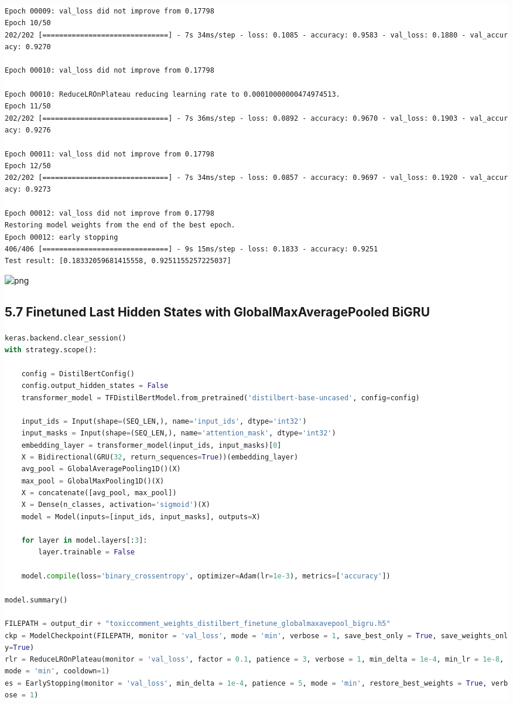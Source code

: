     Epoch 00009: val_loss did not improve from 0.17798
    Epoch 10/50
    202/202 [==============================] - 7s 34ms/step - loss: 0.1085 - accuracy: 0.9583 - val_loss: 0.1880 - val_accuracy: 0.9270
    
    Epoch 00010: val_loss did not improve from 0.17798
    
    Epoch 00010: ReduceLROnPlateau reducing learning rate to 0.00010000000474974513.
    Epoch 11/50
    202/202 [==============================] - 7s 36ms/step - loss: 0.0892 - accuracy: 0.9670 - val_loss: 0.1903 - val_accuracy: 0.9276
    
    Epoch 00011: val_loss did not improve from 0.17798
    Epoch 12/50
    202/202 [==============================] - 7s 34ms/step - loss: 0.0857 - accuracy: 0.9697 - val_loss: 0.1920 - val_accuracy: 0.9273
    
    Epoch 00012: val_loss did not improve from 0.17798
    Restoring model weights from the end of the best epoch.
    Epoch 00012: early stopping
    406/406 [==============================] - 9s 15ms/step - loss: 0.1833 - accuracy: 0.9251
    Test result: [0.18332059681415558, 0.9251155257225037]



    
![png](output_41_2.png)
    


## 5.7 Finetuned Last Hidden States with GlobalMaxAveragePooled BiGRU 


```python
keras.backend.clear_session()
with strategy.scope():
    
    config = DistilBertConfig()
    config.output_hidden_states = False
    transformer_model = TFDistilBertModel.from_pretrained('distilbert-base-uncased', config=config)

    input_ids = Input(shape=(SEQ_LEN,), name='input_ids', dtype='int32')
    input_masks = Input(shape=(SEQ_LEN,), name='attention_mask', dtype='int32')
    embedding_layer = transformer_model(input_ids, input_masks)[0]
    X = Bidirectional(GRU(32, return_sequences=True))(embedding_layer)
    avg_pool = GlobalAveragePooling1D()(X)
    max_pool = GlobalMaxPooling1D()(X)
    X = concatenate([avg_pool, max_pool])
    X = Dense(n_classes, activation='sigmoid')(X)
    model = Model(inputs=[input_ids, input_masks], outputs=X)

    for layer in model.layers[:3]:
        layer.trainable = False
    
    model.compile(loss='binary_crossentropy', optimizer=Adam(lr=1e-3), metrics=['accuracy'])
    
model.summary()

FILEPATH = output_dir + "toxiccomment_weights_distilbert_finetune_globalmaxavepool_bigru.h5"
ckp = ModelCheckpoint(FILEPATH, monitor = 'val_loss', mode = 'min', verbose = 1, save_best_only = True, save_weights_only=True)
rlr = ReduceLROnPlateau(monitor = 'val_loss', factor = 0.1, patience = 3, verbose = 1, min_delta = 1e-4, min_lr = 1e-8, mode = 'min', cooldown=1)
es = EarlyStopping(monitor = 'val_loss', min_delta = 1e-4, patience = 5, mode = 'min', restore_best_weights = True, verbose = 1)


```